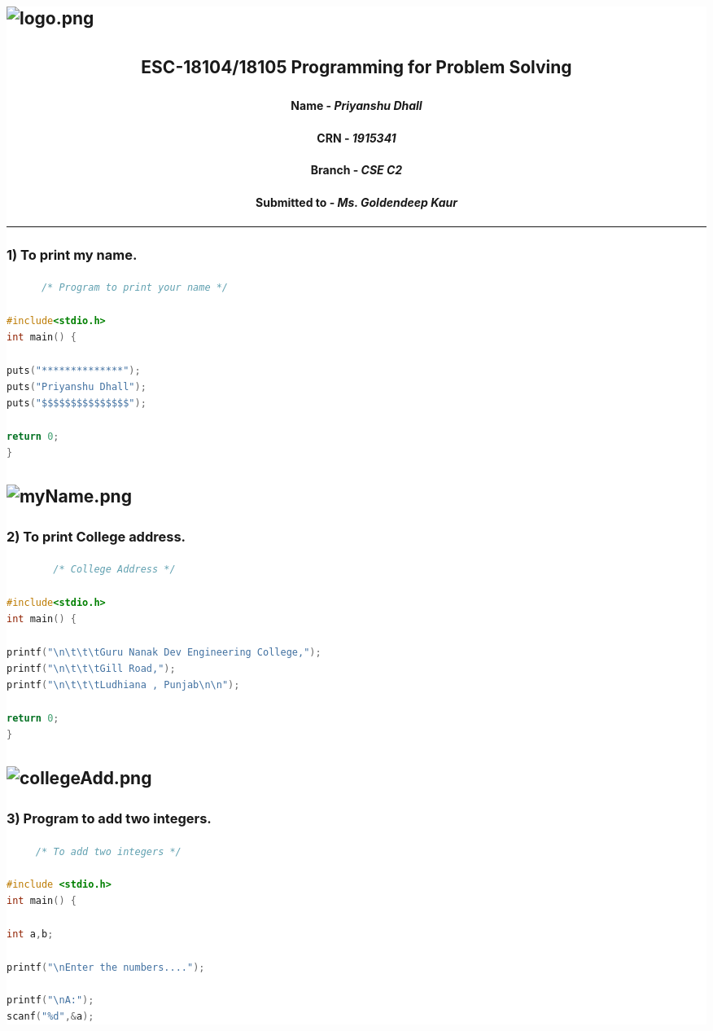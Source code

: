 ![logo.png](https://i.imgur.com/9QO1ZX9.png)
---
## **<p align="center"> ESC-18104/18105 Programming for Problem Solving </p>**
#### **<p align="center">Name - _Priyanshu Dhall_ </p>**
#### **<p align="center">CRN - _1915341_</p>**
#### **<p align="center">Branch - _CSE C2_</p>**
#### **<p align="center">Submitted to - _Ms. Goldendeep Kaur_</p>**
---

### 1) To print my name.
```C
      /* Program to print your name */

#include<stdio.h>
int main() {

puts("**************");
puts("Priyanshu Dhall");
puts("$$$$$$$$$$$$$$$");

return 0;
}
```
![myName.png](https://i.imgur.com/m5oL38d.png)
---

### 2) To print College address.
```C
        /* College Address */
 
#include<stdio.h>
int main() {

printf("\n\t\t\tGuru Nanak Dev Engineering College,");
printf("\n\t\t\tGill Road,");
printf("\n\t\t\tLudhiana , Punjab\n\n");

return 0;
}
```
![collegeAdd.png](https://i.imgur.com/hyaZ4V1.png)
---

### 3) Program to add two integers.
```C
     /* To add two integers */

#include <stdio.h>
int main() {
    
int a,b;

printf("\nEnter the numbers....");

printf("\nA:");
scanf("%d",&a);
```
